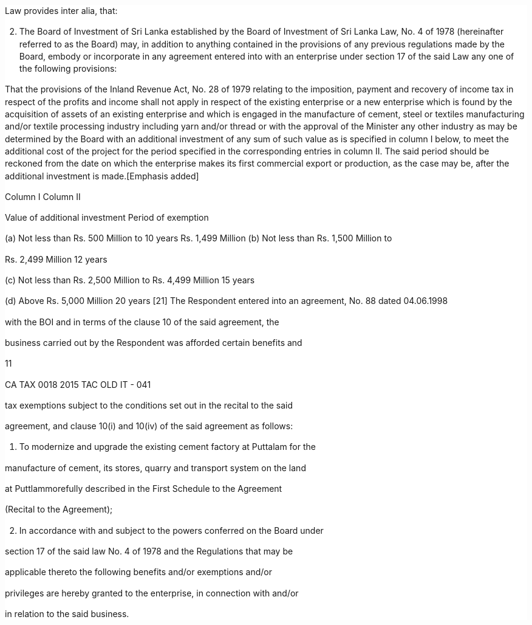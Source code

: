 Law provides inter alia, that:

2. The Board of Investment of Sri Lanka established by the Board of Investment of Sri Lanka Law, No. 4 of 1978 (hereinafter referred to as the Board) may, in addition to anything contained in the provisions of any previous regulations made by the Board, embody or incorporate in any agreement entered into with an enterprise under section 17 of the said Law any one of the following provisions:

That the provisions of the Inland Revenue Act, No. 28 of 1979 relating to the imposition, payment and recovery of income tax in respect of the profits and income shall not apply in respect of the existing enterprise or a new enterprise which is found by the acquisition of assets of an existing enterprise and which is engaged in the manufacture of cement, steel or textiles manufacturing and/or textile processing industry including yarn and/or thread or with the approval of the Minister any other industry as may be determined by the Board with an additional investment of any sum of such value as is specified in column I below, to meet the additional cost of the project for the period specified in the corresponding entries in column II. The said period should be reckoned from the date on which the enterprise makes its first commercial export or production, as the case may be, after the additional investment is made.[Emphasis added]

Column I Column II

Value of additional investment Period of exemption

(a) Not less than Rs. 500 Million to 10 years Rs. 1,499 Million (b) Not less than Rs. 1,500 Million to

Rs. 2,499 Million 12 years

(c) Not less than Rs. 2,500 Million to Rs. 4,499 Million 15 years

(d) Above Rs. 5,000 Million 20 years [21] The Respondent entered into an agreement, No. 88 dated 04.06.1998

with the BOI and in terms of the clause 10 of the said agreement, the

business carried out by the Respondent was afforded certain benefits and

11

CA TAX 0018 2015 TAC OLD IT - 041

tax exemptions subject to the conditions set out in the recital to the said

agreement, and clause 10(i) and 10(iv) of the said agreement as follows:

1. To modernize and upgrade the existing cement factory at Puttalam for the

manufacture of cement, its stores, quarry and transport system on the land

at Puttlammorefully described in the First Schedule to the Agreement

(Recital to the Agreement);

2. In accordance with and subject to the powers conferred on the Board under

section 17 of the said law No. 4 of 1978 and the Regulations that may be

applicable thereto the following benefits and/or exemptions and/or

privileges are hereby granted to the enterprise, in connection with and/or

in relation to the said business.
